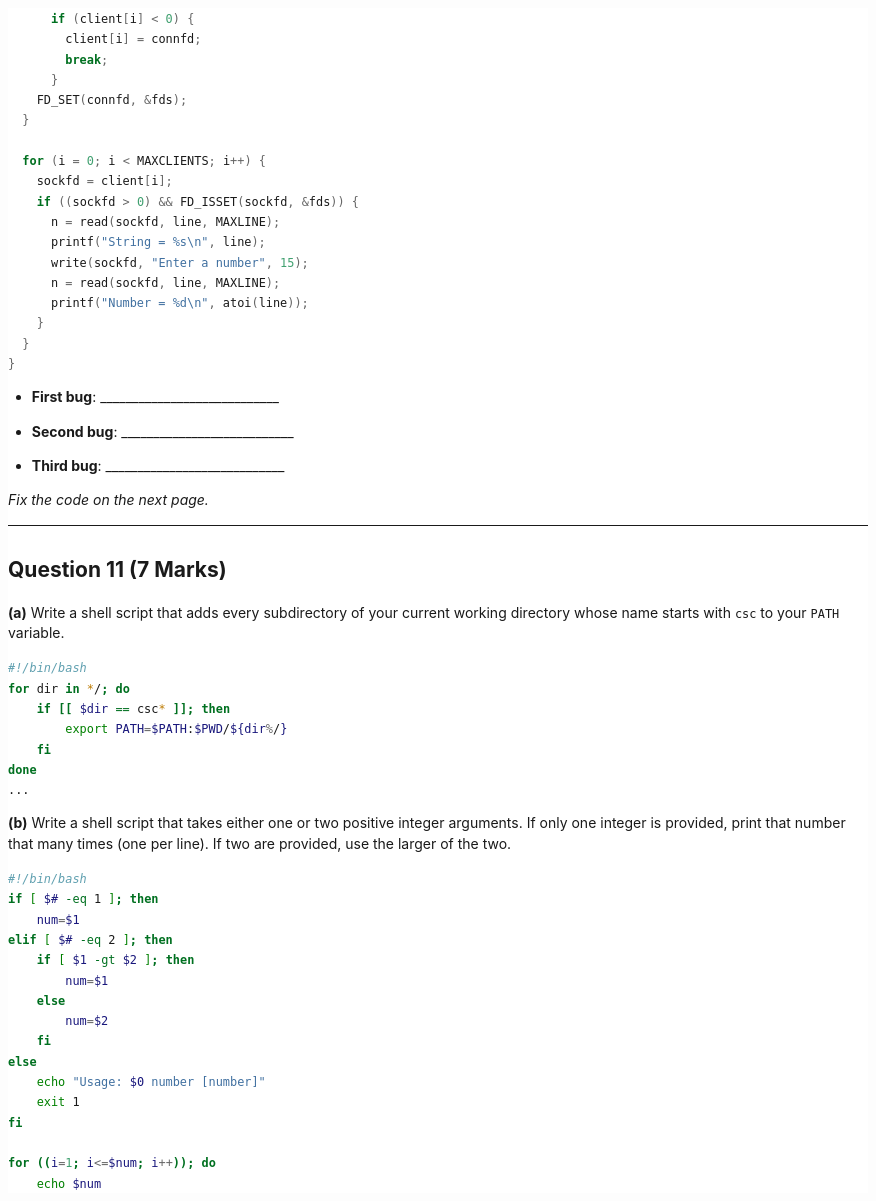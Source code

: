 ```c
      if (client[i] < 0) {
        client[i] = connfd;
        break;
      }
    FD_SET(connfd, &fds);
  }

  for (i = 0; i < MAXCLIENTS; i++) {
    sockfd = client[i];
    if ((sockfd > 0) && FD_ISSET(sockfd, &fds)) {
      n = read(sockfd, line, MAXLINE);
      printf("String = %s\n", line);
      write(sockfd, "Enter a number", 15);
      n = read(sockfd, line, MAXLINE);
      printf("Number = %d\n", atoi(line));
    }
  }
}
```

- **First bug**: ____________________________
    
- **Second bug**: ___________________________
    
- **Third bug**: ____________________________
    

_Fix the code on the next page._

---

## Question 11 (7 Marks)

**(a)** Write a shell script that adds every subdirectory of your current working directory whose name starts with `csc` to your `PATH` variable.

```sh
#!/bin/bash
for dir in */; do
    if [[ $dir == csc* ]]; then
        export PATH=$PATH:$PWD/${dir%/}
    fi
done
...
```

**(b)** Write a shell script that takes either one or two positive integer arguments. If only one integer is provided, print that number that many times (one per line). If two are provided, use the larger of the two.

```sh
#!/bin/bash
if [ $# -eq 1 ]; then
    num=$1
elif [ $# -eq 2 ]; then
    if [ $1 -gt $2 ]; then
        num=$1
    else
        num=$2
    fi
else
    echo "Usage: $0 number [number]"
    exit 1
fi

for ((i=1; i<=$num; i++)); do
    echo $num
```